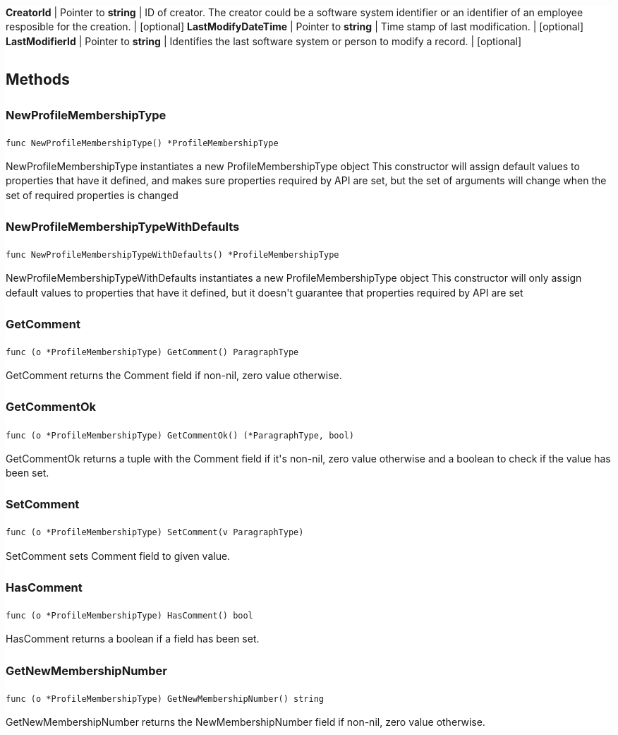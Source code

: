 **CreatorId** | Pointer to **string** | ID of creator. The creator could be a software system identifier or an identifier of an employee resposible for the creation. | [optional] 
**LastModifyDateTime** | Pointer to **string** | Time stamp of last modification. | [optional] 
**LastModifierId** | Pointer to **string** | Identifies the last software system or person to modify a record. | [optional] 

## Methods

### NewProfileMembershipType

`func NewProfileMembershipType() *ProfileMembershipType`

NewProfileMembershipType instantiates a new ProfileMembershipType object
This constructor will assign default values to properties that have it defined,
and makes sure properties required by API are set, but the set of arguments
will change when the set of required properties is changed

### NewProfileMembershipTypeWithDefaults

`func NewProfileMembershipTypeWithDefaults() *ProfileMembershipType`

NewProfileMembershipTypeWithDefaults instantiates a new ProfileMembershipType object
This constructor will only assign default values to properties that have it defined,
but it doesn't guarantee that properties required by API are set

### GetComment

`func (o *ProfileMembershipType) GetComment() ParagraphType`

GetComment returns the Comment field if non-nil, zero value otherwise.

### GetCommentOk

`func (o *ProfileMembershipType) GetCommentOk() (*ParagraphType, bool)`

GetCommentOk returns a tuple with the Comment field if it's non-nil, zero value otherwise
and a boolean to check if the value has been set.

### SetComment

`func (o *ProfileMembershipType) SetComment(v ParagraphType)`

SetComment sets Comment field to given value.

### HasComment

`func (o *ProfileMembershipType) HasComment() bool`

HasComment returns a boolean if a field has been set.

### GetNewMembershipNumber

`func (o *ProfileMembershipType) GetNewMembershipNumber() string`

GetNewMembershipNumber returns the NewMembershipNumber field if non-nil, zero value otherwise.
